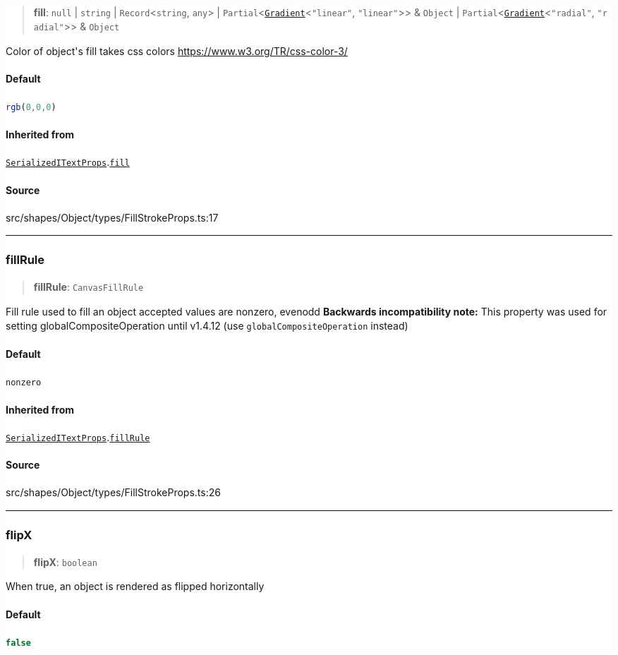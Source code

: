 > **fill**: `null` \| `string` \| `Record`\<`string`, `any`\> \| `Partial`\<[`Gradient`](../classes/Gradient.md)\<`"linear"`, `"linear"`\>\> & `Object` \| `Partial`\<[`Gradient`](../classes/Gradient.md)\<`"radial"`, `"radial"`\>\> & `Object`

Color of object's fill
takes css colors https://www.w3.org/TR/css-color-3/

#### Default

```ts
rgb(0,0,0)
```

#### Inherited from

[`SerializedITextProps`](SerializedITextProps.md).[`fill`](SerializedITextProps.md#fill)

#### Source

src/shapes/Object/types/FillStrokeProps.ts:17

***

### fillRule

> **fillRule**: `CanvasFillRule`

Fill rule used to fill an object
accepted values are nonzero, evenodd
<b>Backwards incompatibility note:</b> This property was used for setting globalCompositeOperation until v1.4.12 (use `globalCompositeOperation` instead)

#### Default

```ts
nonzero
```

#### Inherited from

[`SerializedITextProps`](SerializedITextProps.md).[`fillRule`](SerializedITextProps.md#fillrule)

#### Source

src/shapes/Object/types/FillStrokeProps.ts:26

***

### flipX

> **flipX**: `boolean`

When true, an object is rendered as flipped horizontally

#### Default

```ts
false
```
